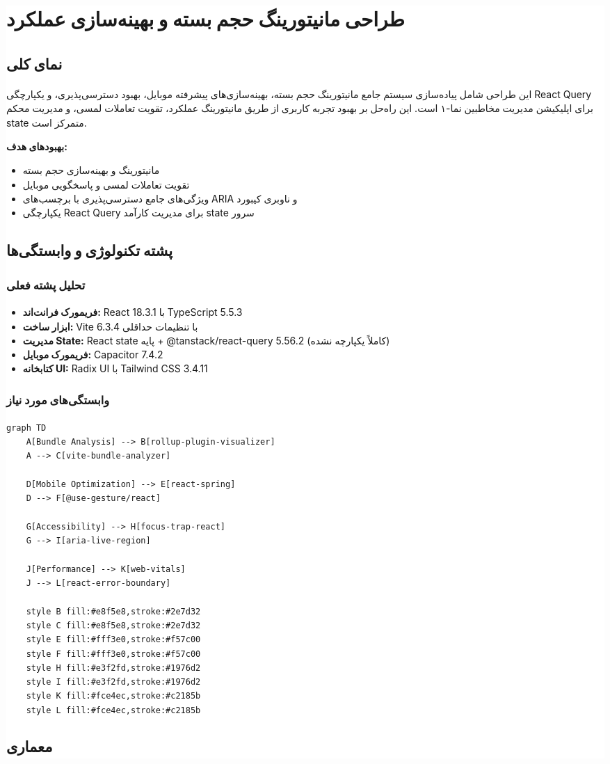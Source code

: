 # طراحی مانیتورینگ حجم بسته و بهینه‌سازی عملکرد

## نمای کلی

این طراحی شامل پیاده‌سازی سیستم جامع مانیتورینگ حجم بسته، بهینه‌سازی‌های پیشرفته موبایل، بهبود دسترسی‌پذیری، و یکپارچگی React Query برای اپلیکیشن مدیریت مخاطبین نما-۱ است. این راه‌حل بر بهبود تجربه کاربری از طریق مانیتورینگ عملکرد، تقویت تعاملات لمسی، و مدیریت محکم state متمرکز است.

**بهبودهای هدف:**
- مانیتورینگ و بهینه‌سازی حجم بسته
- تقویت تعاملات لمسی و پاسخگویی موبایل
- ویژگی‌های جامع دسترسی‌پذیری با برچسب‌های ARIA و ناوبری کیبورد
- یکپارچگی React Query برای مدیریت کارآمد state سرور

## پشته تکنولوژی و وابستگی‌ها

### تحلیل پشته فعلی
- **فریمورک فرانت‌اند:** React 18.3.1 با TypeScript 5.5.3
- **ابزار ساخت:** Vite 6.3.4 با تنظیمات حداقلی
- **مدیریت State:** React state پایه + @tanstack/react-query 5.56.2 (کاملاً یکپارچه نشده)
- **فریمورک موبایل:** Capacitor 7.4.2
- **کتابخانه UI:** Radix UI با Tailwind CSS 3.4.11

### وابستگی‌های مورد نیاز
```mermaid
graph TD
    A[Bundle Analysis] --> B[rollup-plugin-visualizer]
    A --> C[vite-bundle-analyzer]
    
    D[Mobile Optimization] --> E[react-spring]
    D --> F[@use-gesture/react]
    
    G[Accessibility] --> H[focus-trap-react]
    G --> I[aria-live-region]
    
    J[Performance] --> K[web-vitals]
    J --> L[react-error-boundary]
    
    style B fill:#e8f5e8,stroke:#2e7d32
    style C fill:#e8f5e8,stroke:#2e7d32
    style E fill:#fff3e0,stroke:#f57c00
    style F fill:#fff3e0,stroke:#f57c00
    style H fill:#e3f2fd,stroke:#1976d2
    style I fill:#e3f2fd,stroke:#1976d2
    style K fill:#fce4ec,stroke:#c2185b
    style L fill:#fce4ec,stroke:#c2185b
```

## معماری
